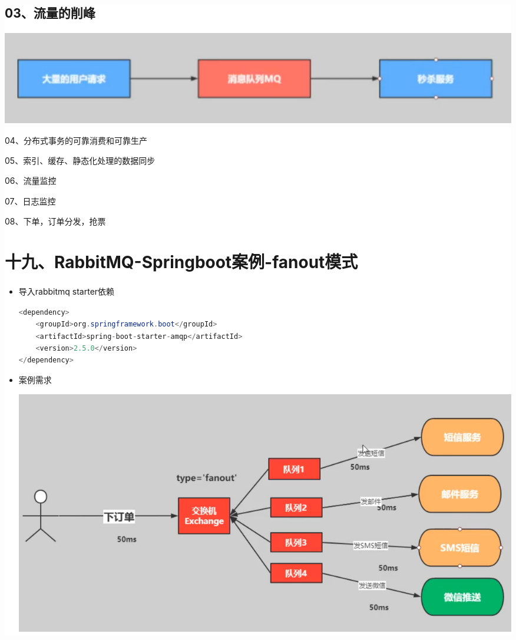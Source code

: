 ## 03、流量的削峰

![image-20210601164909139](README.assets/image-20210601164909139.png)

04、分布式事务的可靠消费和可靠生产

05、索引、缓存、静态化处理的数据同步

06、流量监控

07、日志监控

08、下单，订单分发，抢票

# 十九、RabbitMQ-Springboot案例-fanout模式

- 导入rabbitmq starter依赖

  ```java
  <dependency>
      <groupId>org.springframework.boot</groupId>
      <artifactId>spring-boot-starter-amqp</artifactId>
      <version>2.5.0</version>
  </dependency>
  ```

- 案例需求

  ![image-20210602091425521](README.assets/image-20210602091425521.png)

